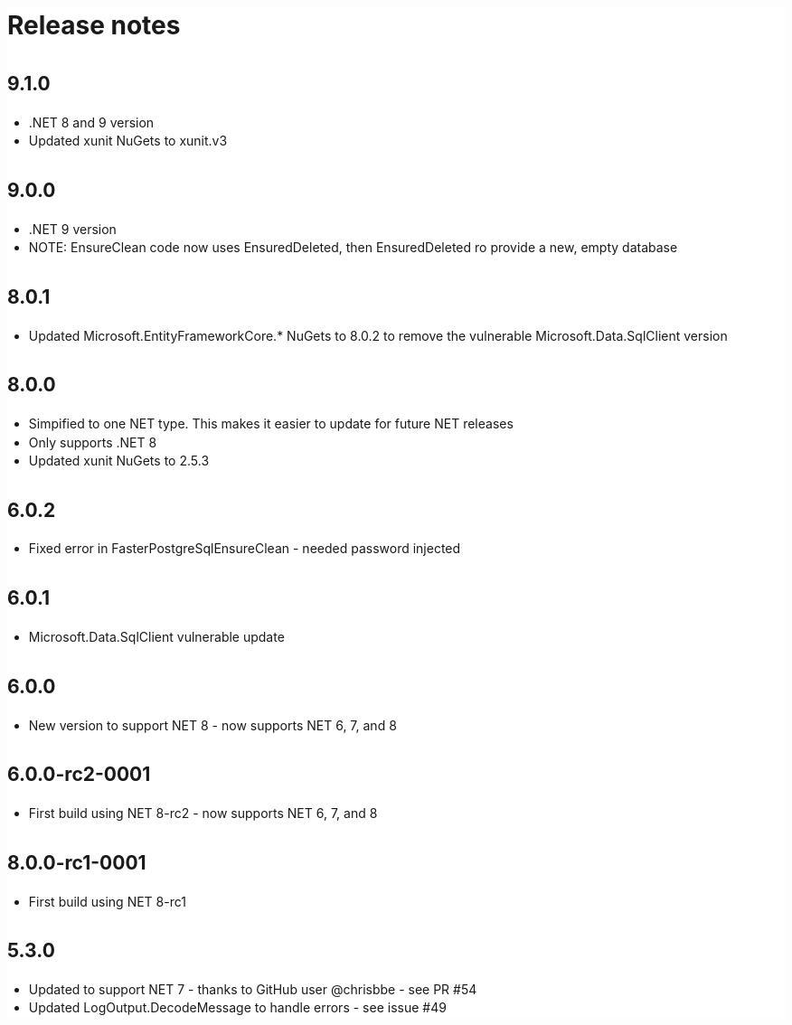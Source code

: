 # Release notes

## 9.1.0

- .NET 8 and 9 version
- Updated xunit NuGets to xunit.v3

## 9.0.0

- .NET 9 version
- NOTE: EnsureClean code now uses EnsuredDeleted, then EnsuredDeleted ro provide a new, empty database

## 8.0.1

- Updated Microsoft.EntityFrameworkCore.* NuGets to 8.0.2 to remove the vulnerable Microsoft.Data.SqlClient version

## 8.0.0

- Simpified to one NET type. This makes it easier to update for future NET releases
- Only supports .NET 8
- Updated xunit NuGets to 2.5.3

## 6.0.2

- Fixed error in FasterPostgreSqlEnsureClean - needed password injected

## 6.0.1

- Microsoft.Data.SqlClient vulnerable update

## 6.0.0

- New version to support NET 8 - now supports NET 6, 7, and 8

## 6.0.0-rc2-0001

- First build using NET 8-rc2 - now supports NET 6, 7, and 8

## 8.0.0-rc1-0001

- First build using NET 8-rc1

## 5.3.0

- Updated to support NET 7 - thanks to GitHub user @chrisbbe - see PR #54
- Updated LogOutput.DecodeMessage to handle errors - see issue #49
